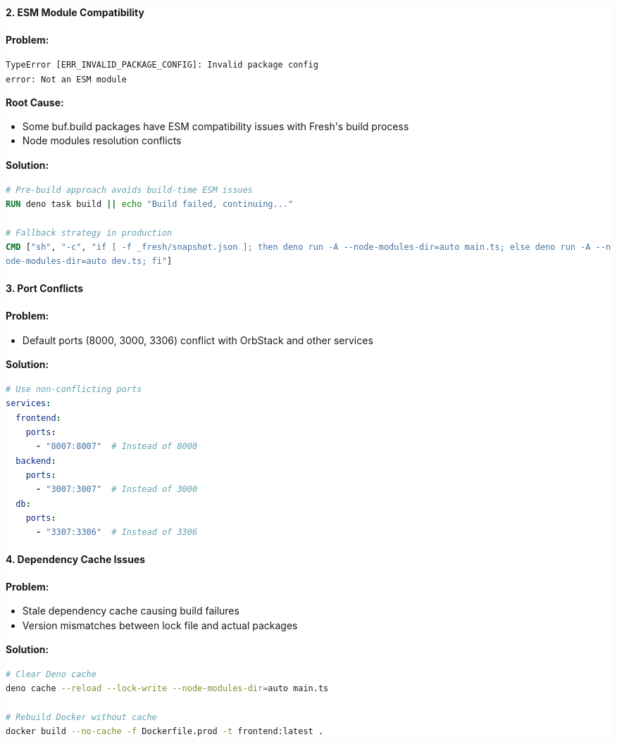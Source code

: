 #### 2. ESM Module Compatibility

**Problem:**
```
TypeError [ERR_INVALID_PACKAGE_CONFIG]: Invalid package config
error: Not an ESM module
```

**Root Cause:**
- Some buf.build packages have ESM compatibility issues with Fresh's build process
- Node modules resolution conflicts

**Solution:**
```dockerfile
# Pre-build approach avoids build-time ESM issues
RUN deno task build || echo "Build failed, continuing..."

# Fallback strategy in production
CMD ["sh", "-c", "if [ -f _fresh/snapshot.json ]; then deno run -A --node-modules-dir=auto main.ts; else deno run -A --node-modules-dir=auto dev.ts; fi"]
```

#### 3. Port Conflicts

**Problem:**
- Default ports (8000, 3000, 3306) conflict with OrbStack and other services

**Solution:**
```yaml
# Use non-conflicting ports
services:
  frontend:
    ports:
      - "8007:8007"  # Instead of 8000
  backend:
    ports:
      - "3007:3007"  # Instead of 3000
  db:
    ports:
      - "3307:3306"  # Instead of 3306
```

#### 4. Dependency Cache Issues

**Problem:**
- Stale dependency cache causing build failures
- Version mismatches between lock file and actual packages

**Solution:**
```bash
# Clear Deno cache
deno cache --reload --lock-write --node-modules-dir=auto main.ts

# Rebuild Docker without cache
docker build --no-cache -f Dockerfile.prod -t frontend:latest .
```
